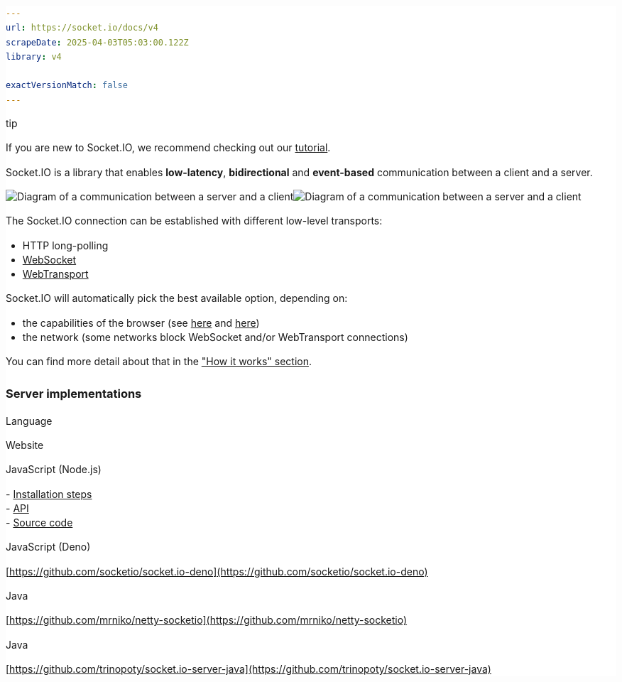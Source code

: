 ```yaml
---
url: https://socket.io/docs/v4
scrapeDate: 2025-04-03T05:03:00.122Z
library: v4

exactVersionMatch: false
---
```


tip

If you are new to Socket.IO, we recommend checking out our [tutorial](_docs_v4_tutorial_introduction.md).

Socket.IO is a library that enables **low-latency**, **bidirectional** and **event-based** communication between a client and a server.

![Diagram of a communication between a server and a client](https://socket.io/images/bidirectional-communication2.png)![Diagram of a communication between a server and a client](https://socket.io/images/bidirectional-communication2-dark.png)

The Socket.IO connection can be established with different low-level transports:
*   HTTP long-polling
*   [WebSocket](https://developer.mozilla.org/en-US/docs/Web/API/WebSockets_API)
*   [WebTransport](https://developer.mozilla.org/en-US/docs/Web/API/WebTransport_API)

Socket.IO will automatically pick the best available option, depending on:
*   the capabilities of the browser (see [here](https://caniuse.com/websockets) and [here](https://caniuse.com/webtransport))
*   the network (some networks block WebSocket and/or WebTransport connections)

You can find more detail about that in the ["How it works" section](_docs_v4_how-it-works_.md).

### Server implementations[​](_docs_v4.md#server-implementations)

Language

Website

JavaScript (Node.js)

\- [Installation steps](_docs_v4_server-installation_.md)  
\- [API](_docs_v4_server-api_.md)  
\- [Source code](https://github.com/socketio/socket.io)

JavaScript (Deno)

[https://github.com/socketio/socket.io-deno](https://github.com/socketio/socket.io-deno)

Java

[https://github.com/mrniko/netty-socketio](https://github.com/mrniko/netty-socketio)

Java

[https://github.com/trinopoty/socket.io-server-java](https://github.com/trinopoty/socket.io-server-java)

